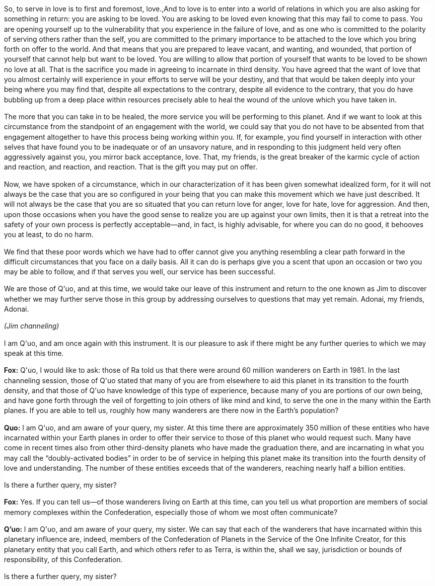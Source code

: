 <p>So, to serve in love is to first and foremost, love.,And to love is to enter into a world of relations in which you are also asking for something in return: you are asking to be loved. You are asking to be loved even knowing that this may fail to come to pass. You are opening yourself up to the vulnerability that you experience in the failure of love, and as one who is committed to the polarity of serving others rather than the self, you are committed to the primary importance to be attached to the love which you bring forth on offer to the world. And that means that you are prepared to leave vacant, and wanting, and wounded, that portion of yourself that cannot help but want to be loved. You are willing to allow that portion of yourself that wants to be loved to be shown no love at all. That is the sacrifice you made in agreeing to incarnate in third density. You have agreed that the want of love that you almost certainly will experience in your efforts to serve will be your destiny, and that that would be taken deeply into your being where you may find that, despite all expectations to the contrary, despite all evidence to the contrary, that you do have bubbling up from a deep place within resources precisely able to heal the wound of the unlove which you have taken in. </p>
<p>The more that you can take in to be healed, the more service you will be performing to this planet. And if we want to look at this circumstance from the standpoint of an engagement with the world, we could say that you do not have to be absented from that engagement altogether to have this process being working within you. If, for example, you find yourself in interaction with other selves that have found you to be inadequate or of an unsavory nature, and in responding to this judgment held very often aggressively against you, you mirror back acceptance, love. That, my friends, is the great breaker of the karmic cycle of action and reaction, and reaction, and reaction. That is the gift you may put on offer.</p>
<p>Now, we have spoken of a circumstance, which in our characterization of it has been given somewhat idealized form, for it will not always be the case that you are so configured in your being that you can make this movement which we have just described. It will not always be the case that you are so situated that you can return love for anger, love for hate, love for aggression. And then, upon those occasions when you have the good sense to realize you are up against your own limits, then it is that a retreat into the safety of your own process is perfectly acceptable—and, in fact, is highly advisable, for where you can do no good, it behooves you at least, to do no harm. </p>
<p>We find that these poor words which we have had to offer cannot give you anything resembling a clear path forward in the difficult circumstances that you face on a daily basis. All it can do is perhaps give you a scent that upon an occasion or two you may be able to follow, and if that serves you well, our service has been successful. </p>
<p>We are those of Q'uo, and at this time, we would take our leave of this instrument and return to the one known as Jim to discover whether we may further serve those in this group by addressing ourselves to questions that may yet remain. Adonai, my friends, Adonai.</p>
<p><em>(Jim channeling)</em></p>
<p>I am Q'uo, and am once again with this instrument. It is our pleasure to ask if there might be any further queries to which we may speak at this time.</p>
<p><strong>Fox:</strong> Q'uo, I would like to ask: those of Ra told us that there were around 60 million wanderers on Earth in 1981.  In the last channeling session, those of Q'uo stated that many of you are from elsewhere to aid this planet in its transition to the fourth density, and that those of Q'uo have knowledge of this type of experience, because many of you are portions of our own being, and have gone forth through the veil of forgetting to join others of like mind and kind, to serve the one in the many within the Earth planes. If you are able to tell us, roughly how many wanderers are there now in the Earth’s population?</p>
<p><strong>Quo:</strong> I am Q'uo, and am aware of your query, my sister. At this time there are approximately 350 million of these entities who have incarnated within your Earth planes in order to offer their service to those of this planet who would request such. Many have come in recent times also from other third-density planets who have made the graduation there, and are incarnating in what you may call the “doubly-activated bodies” in order to be of service in helping this planet make its transition into the fourth density of love and understanding. The number of these entities exceeds that of the wanderers, reaching nearly half a billion entities. </p>
<p>Is there a further query, my sister?</p>
<p><strong>Fox:</strong>  Yes. If you can tell us—of those wanderers living on Earth at this time, can you tell us what proportion are members of social memory complexes within the Confederation, especially those of whom we most often communicate?</p>
<p><strong>Q’uo:</strong>  I am Q'uo, and am aware of your query, my sister. We can say that each of the wanderers that have incarnated within this planetary influence are, indeed, members of the Confederation of Planets in the Service of the One Infinite Creator, for this planetary entity that you call Earth, and which others refer to as Terra, is within the, shall we say, jurisdiction or bounds of responsibility, of this Confederation.</p>
<p>Is there a further query, my sister?</p>